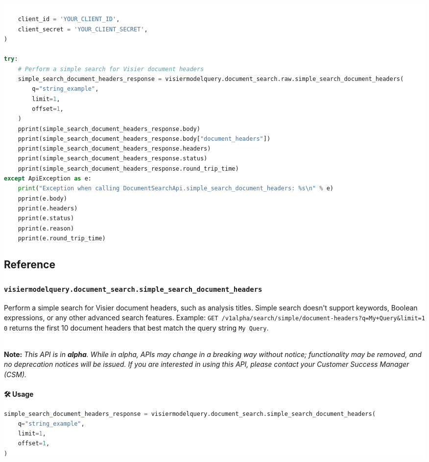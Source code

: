 ```python

    client_id = 'YOUR_CLIENT_ID',
    client_secret = 'YOUR_CLIENT_SECRET',
)

try:
    # Perform a simple search for Visier document headers
    simple_search_document_headers_response = visiermodelquery.document_search.raw.simple_search_document_headers(
        q="string_example",
        limit=1,
        offset=1,
    )
    pprint(simple_search_document_headers_response.body)
    pprint(simple_search_document_headers_response.body["document_headers"])
    pprint(simple_search_document_headers_response.headers)
    pprint(simple_search_document_headers_response.status)
    pprint(simple_search_document_headers_response.round_trip_time)
except ApiException as e:
    print("Exception when calling DocumentSearchApi.simple_search_document_headers: %s\n" % e)
    pprint(e.body)
    pprint(e.headers)
    pprint(e.status)
    pprint(e.reason)
    pprint(e.round_trip_time)
```


## Reference<a id="reference"></a>
### `visiermodelquery.document_search.simple_search_document_headers`<a id="visiermodelquerydocument_searchsimple_search_document_headers"></a>

Perform a simple search for Visier document headers, such as analysis titles. Simple search doesn't support keywords, Boolean expressions, or any other advanced search features.
 Example: `GET /v1alpha/search/simple/document-headers?q=My+Query&limit=10` returns the first 10 document headers that best match the query string `My Query`.

 <br>**Note:** <em>This API is in **alpha**. While in alpha, APIs may change in a breaking way without notice; functionality may be removed, and no deprecation notices will be issued.
 If you are interested in using this API, please contact your Customer Success Manager (CSM).</em>

#### 🛠️ Usage<a id="🛠️-usage"></a>

```python
simple_search_document_headers_response = visiermodelquery.document_search.simple_search_document_headers(
    q="string_example",
    limit=1,
    offset=1,
)
```
